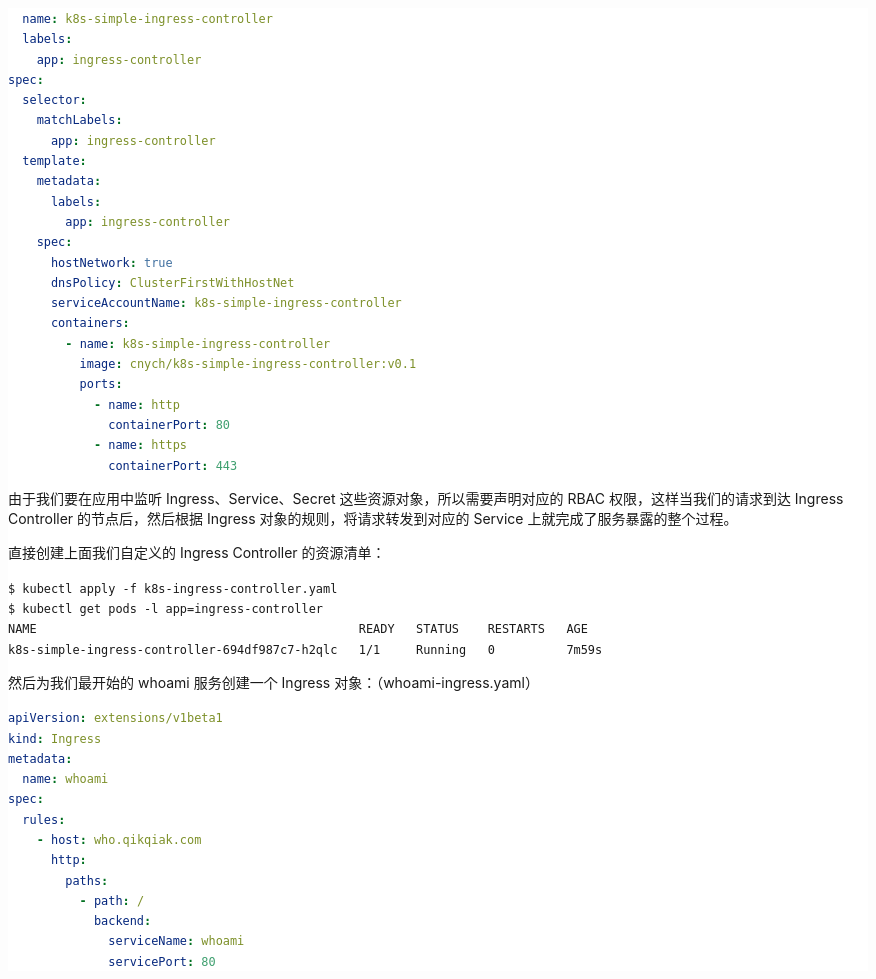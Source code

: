 ```yaml
  name: k8s-simple-ingress-controller
  labels:
    app: ingress-controller
spec:
  selector:
    matchLabels:
      app: ingress-controller
  template:
    metadata:
      labels:
        app: ingress-controller
    spec:
      hostNetwork: true
      dnsPolicy: ClusterFirstWithHostNet
      serviceAccountName: k8s-simple-ingress-controller
      containers:
        - name: k8s-simple-ingress-controller
          image: cnych/k8s-simple-ingress-controller:v0.1
          ports:
            - name: http
              containerPort: 80
            - name: https
              containerPort: 443
```

由于我们要在应用中监听 Ingress、Service、Secret 这些资源对象，所以需要声明对应的 RBAC 权限，这样当我们的请求到达 Ingress Controller 的节点后，然后根据 Ingress 对象的规则，将请求转发到对应的 Service 上就完成了服务暴露的整个过程。

直接创建上面我们自定义的 Ingress Controller 的资源清单：

```shell
$ kubectl apply -f k8s-ingress-controller.yaml
$ kubectl get pods -l app=ingress-controller
NAME                                             READY   STATUS    RESTARTS   AGE
k8s-simple-ingress-controller-694df987c7-h2qlc   1/1     Running   0          7m59s
```

然后为我们最开始的 whoami 服务创建一个 Ingress 对象：（whoami-ingress.yaml）

```yaml
apiVersion: extensions/v1beta1
kind: Ingress
metadata:
  name: whoami
spec:
  rules:
    - host: who.qikqiak.com
      http:
        paths:
          - path: /
            backend:
              serviceName: whoami
              servicePort: 80
```
